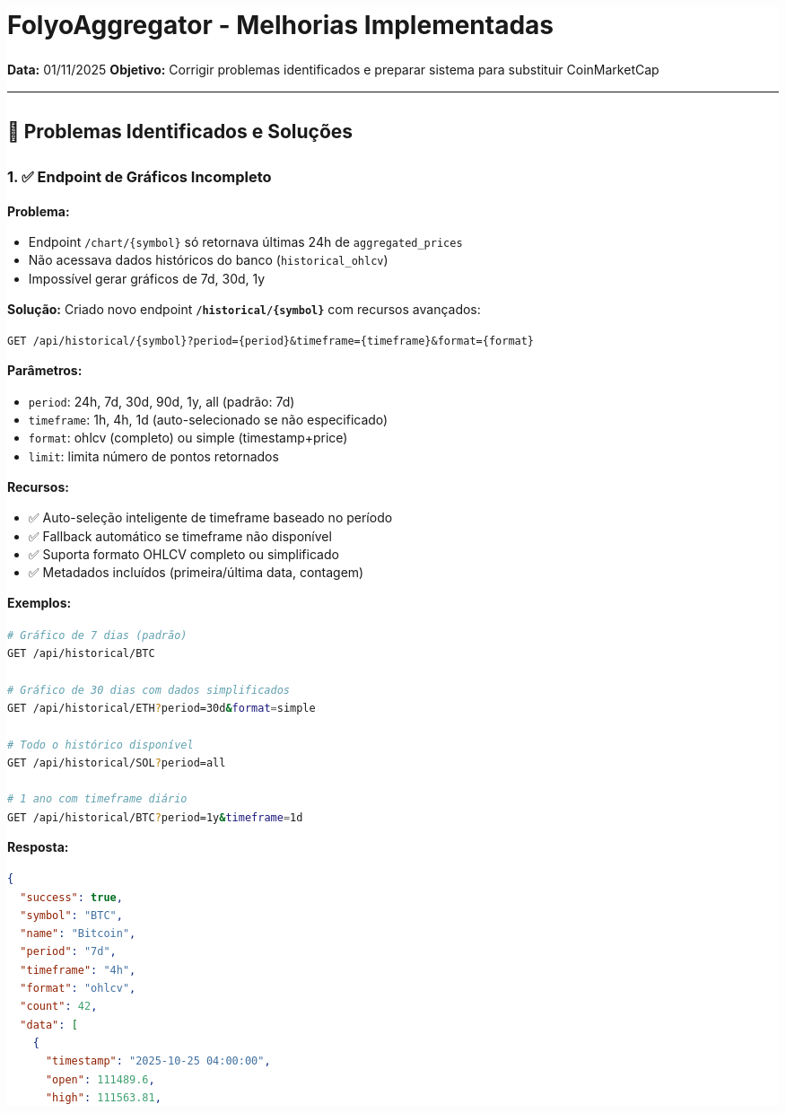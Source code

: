 # FolyoAggregator - Melhorias Implementadas

**Data:** 01/11/2025
**Objetivo:** Corrigir problemas identificados e preparar sistema para substituir CoinMarketCap

---

## 🔧 Problemas Identificados e Soluções

### 1. ✅ Endpoint de Gráficos Incompleto

**Problema:**
- Endpoint `/chart/{symbol}` só retornava últimas 24h de `aggregated_prices`
- Não acessava dados históricos do banco (`historical_ohlcv`)
- Impossível gerar gráficos de 7d, 30d, 1y

**Solução:**
Criado novo endpoint **`/historical/{symbol}`** com recursos avançados:

```
GET /api/historical/{symbol}?period={period}&timeframe={timeframe}&format={format}
```

**Parâmetros:**
- `period`: 24h, 7d, 30d, 90d, 1y, all (padrão: 7d)
- `timeframe`: 1h, 4h, 1d (auto-selecionado se não especificado)
- `format`: ohlcv (completo) ou simple (timestamp+price)
- `limit`: limita número de pontos retornados

**Recursos:**
- ✅ Auto-seleção inteligente de timeframe baseado no período
- ✅ Fallback automático se timeframe não disponível
- ✅ Suporta formato OHLCV completo ou simplificado
- ✅ Metadados incluídos (primeira/última data, contagem)

**Exemplos:**

```bash
# Gráfico de 7 dias (padrão)
GET /api/historical/BTC

# Gráfico de 30 dias com dados simplificados
GET /api/historical/ETH?period=30d&format=simple

# Todo o histórico disponível
GET /api/historical/SOL?period=all

# 1 ano com timeframe diário
GET /api/historical/BTC?period=1y&timeframe=1d
```

**Resposta:**
```json
{
  "success": true,
  "symbol": "BTC",
  "name": "Bitcoin",
  "period": "7d",
  "timeframe": "4h",
  "format": "ohlcv",
  "count": 42,
  "data": [
    {
      "timestamp": "2025-10-25 04:00:00",
      "open": 111489.6,
      "high": 111563.81,
```